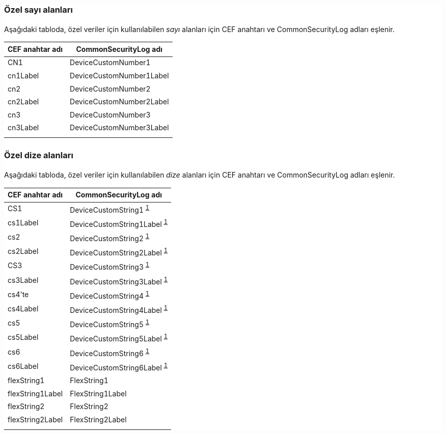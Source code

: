 ### <a name="custom-number-fields"></a>Özel sayı alanları

Aşağıdaki tabloda, özel veriler için kullanılabilen *sayı* alanları için CEF anahtarı ve CommonSecurityLog adları eşlenir.

|CEF anahtar adı  |CommonSecurityLog adı  |
|---------|---------|
|     CN1    |     DeviceCustomNumber1       |
|     cn1Label    |     DeviceCustomNumber1Label       |
|     cn2    |     DeviceCustomNumber2       |
|     cn2Label    |     DeviceCustomNumber2Label       |
|     cn3    |     DeviceCustomNumber3       |
|     cn3Label    |     DeviceCustomNumber3Label       |
| | |

### <a name="custom-string-fields"></a>Özel dize alanları

Aşağıdaki tabloda, özel veriler için kullanılabilen *dize* alanları için CEF anahtarı ve CommonSecurityLog adları eşlenir.

|CEF anahtar adı  |CommonSecurityLog adı  |
|---------|---------|
|     CS1    |     DeviceCustomString1 <sup> [1](#use-sparingly)</sup>    |
|     cs1Label    |     DeviceCustomString1Label <sup> [1](#use-sparingly)</sup>    |
|     cs2    |     DeviceCustomString2 <sup> [1](#use-sparingly)</sup>   |
|     cs2Label    |     DeviceCustomString2Label <sup> [1](#use-sparingly)</sup> |
|     CS3    |     DeviceCustomString3 <sup> [1](#use-sparingly)</sup>  |
|     cs3Label    |     DeviceCustomString3Label <sup> [1](#use-sparingly)</sup> |
|     cs4'te    |     DeviceCustomString4 <sup> [1](#use-sparingly)</sup> |
|     cs4Label    |     DeviceCustomString4Label <sup> [1](#use-sparingly)</sup>  |
|     cs5    |     DeviceCustomString5 <sup> [1](#use-sparingly)</sup>   |
|     cs5Label    |     DeviceCustomString5Label <sup> [1](#use-sparingly)</sup>    |
|     cs6    |     DeviceCustomString6 <sup> [1](#use-sparingly)</sup> |
|     cs6Label    |     DeviceCustomString6Label <sup> [1](#use-sparingly)</sup> |
|     flexString1    |     FlexString1    |
|     flexString1Label    |     FlexString1Label    |
|     flexString2    |     FlexString2    |
|     flexString2Label    |     FlexString2Label    |
| | |
